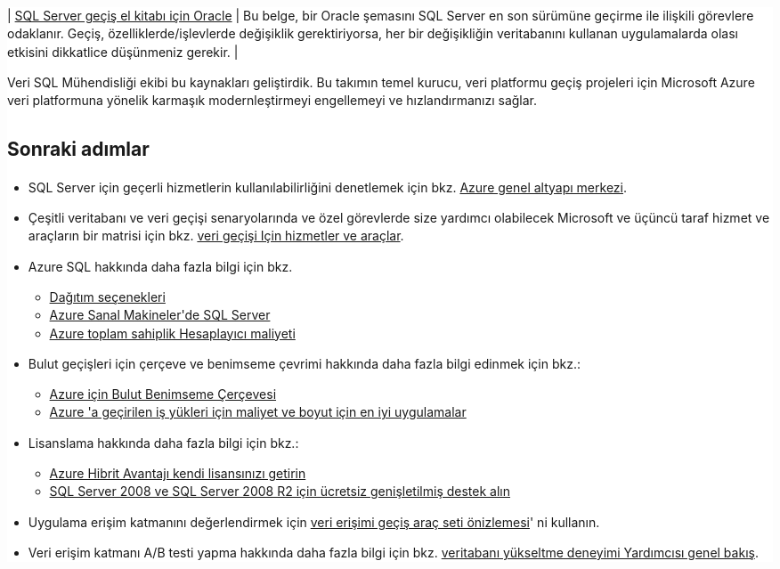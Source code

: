 | [SQL Server geçiş el kitabı için Oracle](https://github.com/microsoft/DataMigrationTeam/blob/master/Whitepapers/Oracle%20to%20SQL%20Server%20Migration%20Handbook.pdf)                | Bu belge, bir Oracle şemasını SQL Server en son sürümüne geçirme ile ilişkili görevlere odaklanır. Geçiş, özelliklerde/işlevlerde değişiklik gerektiriyorsa, her bir değişikliğin veritabanını kullanan uygulamalarda olası etkisini dikkatlice düşünmeniz gerekir.                                                     |


Veri SQL Mühendisliği ekibi bu kaynakları geliştirdik. Bu takımın temel kurucu, veri platformu geçiş projeleri için Microsoft Azure veri platformuna yönelik karmaşık modernleştirmeyi engellemeyi ve hızlandırmanızı sağlar.


## <a name="next-steps"></a>Sonraki adımlar

- SQL Server için geçerli hizmetlerin kullanılabilirliğini denetlemek için bkz. [Azure genel altyapı merkezi](https://azure.microsoft.com/global-infrastructure/services/?regions=all&amp;products=synapse-analytics,virtual-machines,sql-database).

- Çeşitli veritabanı ve veri geçişi senaryolarında ve özel görevlerde size yardımcı olabilecek Microsoft ve üçüncü taraf hizmet ve araçların bir matrisi için bkz. [veri geçişi Için hizmetler ve araçlar](../../../dms/dms-tools-matrix.md).

- Azure SQL hakkında daha fazla bilgi için bkz.
   - [Dağıtım seçenekleri](../../azure-sql-iaas-vs-paas-what-is-overview.md)
   - [Azure Sanal Makineler'de SQL Server](../../virtual-machines/windows/sql-server-on-azure-vm-iaas-what-is-overview.md)
   - [Azure toplam sahiplik Hesaplayıcı maliyeti](https://azure.microsoft.com/pricing/tco/calculator/)


- Bulut geçişleri için çerçeve ve benimseme çevrimi hakkında daha fazla bilgi edinmek için bkz.:
   -  [Azure için Bulut Benimseme Çerçevesi](/azure/cloud-adoption-framework/migrate/azure-best-practices/contoso-migration-scale)
   -  [Azure 'a geçirilen iş yükleri için maliyet ve boyut için en iyi uygulamalar](/azure/cloud-adoption-framework/migrate/azure-best-practices/migrate-best-practices-costs) 

- Lisanslama hakkında daha fazla bilgi için bkz.:
   - [Azure Hibrit Avantajı kendi lisansınızı getirin](../../virtual-machines/windows/licensing-model-azure-hybrid-benefit-ahb-change.md)
   - [SQL Server 2008 ve SQL Server 2008 R2 için ücretsiz genişletilmiş destek alın](../../virtual-machines/windows/sql-server-2008-extend-end-of-support.md)

- Uygulama erişim katmanını değerlendirmek için [veri erişimi geçiş araç seti önizlemesi](https://marketplace.visualstudio.com/items?itemName=ms-databasemigration.data-access-migration-toolkit)' ni kullanın.
- Veri erişim katmanı A/B testi yapma hakkında daha fazla bilgi için bkz. [veritabanı yükseltme deneyimi Yardımcısı genel bakış](/sql/dea/database-experimentation-assistant-overview).


